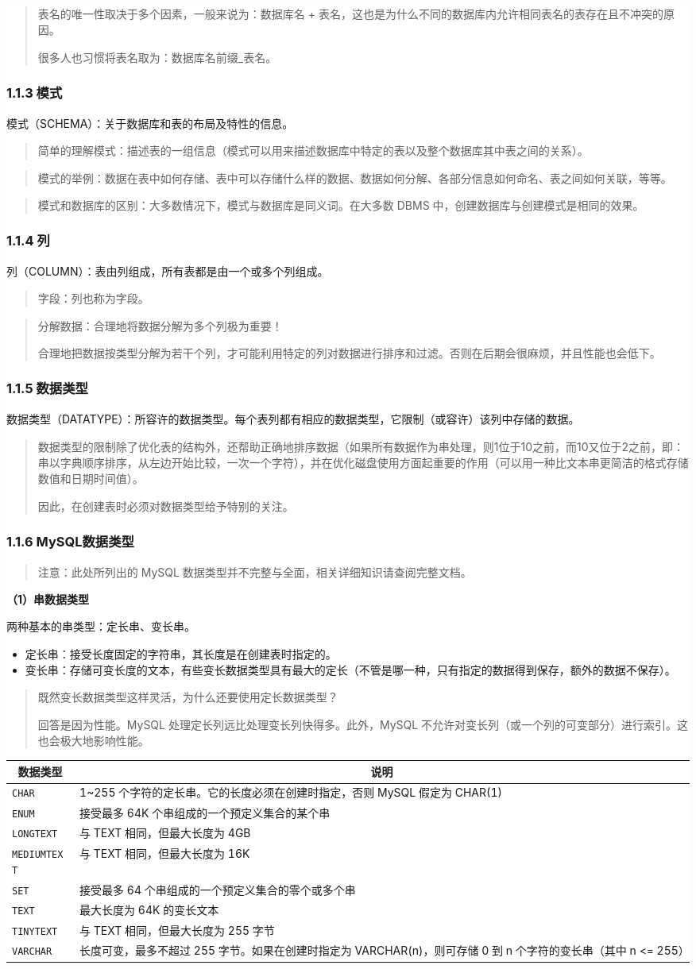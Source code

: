 > 表名的唯一性取决于多个因素，一般来说为：数据库名 + 表名，这也是为什么不同的数据库内允许相同表名的表存在且不冲突的原因。
>
> 很多人也习惯将表名取为：数据库名前缀_表名。

### 1.1.3 模式

模式（SCHEMA）：关于数据库和表的布局及特性的信息。

> 简单的理解模式：描述表的一组信息（模式可以用来描述数据库中特定的表以及整个数据库其中表之间的关系）。

> 模式的举例：数据在表中如何存储、表中可以存储什么样的数据、数据如何分解、各部分信息如何命名、表之间如何关联，等等。

> 模式和数据库的区别：大多数情况下，模式与数据库是同义词。在大多数 DBMS 中，创建数据库与创建模式是相同的效果。

### 1.1.4 列

列（COLUMN）：表由列组成，所有表都是由一个或多个列组成。

> 字段：列也称为字段。

> 分解数据：合理地将数据分解为多个列极为重要！
>
> 合理地把数据按类型分解为若干个列，才可能利用特定的列对数据进行排序和过滤。否则在后期会很麻烦，并且性能也会低下。

### 1.1.5 数据类型

数据类型（DATATYPE）：所容许的数据类型。每个表列都有相应的数据类型，它限制（或容许）该列中存储的数据。

> 数据类型的限制除了优化表的结构外，还帮助正确地排序数据（如果所有数据作为串处理，则1位于10之前，而10又位于2之前，即：串以字典顺序排序，从左边开始比较，一次一个字符），并在优化磁盘使用方面起重要的作用（可以用一种比文本串更简洁的格式存储数值和日期时间值）。
>
> 因此，在创建表时必须对数据类型给予特别的关注。

### 1.1.6 MySQL数据类型

> 注意：此处所列出的 MySQL 数据类型并不完整与全面，相关详细知识请查阅完整文档。

**（1）串数据类型**

两种基本的串类型：定长串、变长串。

- 定长串：接受长度固定的字符串，其长度是在创建表时指定的。
- 变长串：存储可变长度的文本，有些变长数据类型具有最大的定长（不管是哪一种，只有指定的数据得到保存，额外的数据不保存）。

> 既然变长数据类型这样灵活，为什么还要使用定长数据类型？
>
> 回答是因为性能。MySQL 处理定长列远比处理变长列快得多。此外，MySQL 不允许对变长列（或一个列的可变部分）进行索引。这也会极大地影响性能。

| 数据类型     | 说明                                                         |
| ------------ | ------------------------------------------------------------ |
| `CHAR`       | 1~255 个字符的定长串。它的长度必须在创建时指定，否则 MySQL 假定为 CHAR(1) |
| `ENUM`       | 接受最多 64K 个串组成的一个预定义集合的某个串                |
| `LONGTEXT`   | 与 TEXT 相同，但最大长度为 4GB                               |
| `MEDIUMTEXT` | 与 TEXT 相同，但最大长度为 16K                               |
| `SET`        | 接受最多 64 个串组成的一个预定义集合的零个或多个串           |
| `TEXT`       | 最大长度为 64K 的变长文本                                    |
| `TINYTEXT`   | 与 TEXT 相同，但最大长度为 255 字节                          |
| `VARCHAR`    | 长度可变，最多不超过 255 字节。如果在创建时指定为 VARCHAR(n)，则可存储 0 到 n 个字符的变长串（其中 n <= 255） |

